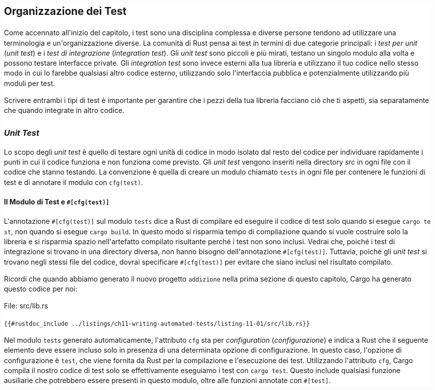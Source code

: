 ## Organizzazione dei Test

Come accennato all'inizio del capitolo, i test sono una disciplina complessa e
diverse persone tendono ad utilizzare una terminologia e un'organizzazione
diverse. La comunità di Rust pensa ai test in termini di due categorie
principali: i _test per unit_ (_unit test_) e i _test di integrazione_
(_integration test_). Gli _unit test_ sono piccoli e più mirati, testano un
singolo modulo alla volta e possono testare interfacce private. Gli _integration
test_ sono invece esterni alla tua libreria e utilizzano il tuo codice nello
stesso modo in cui lo farebbe qualsiasi altro codice esterno, utilizzando solo
l'interfaccia pubblica e potenzialmente utilizzando più moduli per test.

Scrivere entrambi i tipi di test è importante per garantire che i pezzi della
tua libreria facciano ciò che ti aspetti, sia separatamente che quando integrate
in altro codice.

### _Unit Test_

Lo scopo degli _unit test_ è quello di testare ogni unità di codice in modo
isolato dal resto del codice per individuare rapidamente i punti in cui il
codice funziona e non funziona come previsto. Gli _unit test_ vengono inseriti
nella directory _src_ in ogni file con il codice che stanno testando. La
convenzione è quella di creare un modulo chiamato `tests` in ogni file per
contenere le funzioni di test e di annotare il modulo con `cfg(test)`.

#### Il Modulo di Test e `#[cfg(test)]`

L'annotazione `#[cfg(test)]` sul modulo `tests` dice a Rust di compilare ed
eseguire il codice di test solo quando si esegue `cargo test`, non quando si
esegue `cargo build`. In questo modo si risparmia tempo di compilazione quando
si vuole costruire solo la libreria e si risparmia spazio nell'artefatto
compilato risultante perché i test non sono inclusi. Vedrai che, poiché i test
di integrazione si trovano in una directory diversa, non hanno bisogno
dell'annotazione `#[cfg(test)]`. Tuttavia, poiché gli _unit test_ si trovano
negli stessi file del codice, dovrai specificare `#[cfg(test)]` per evitare che
siano inclusi nel risultato compilato.

Ricordi che quando abbiamo generato il nuovo progetto `addizione` nella prima
sezione di questo capitolo, Cargo ha generato questo codice per noi:

<span class="filename">File: src/lib.rs</span>

```rust,noplayground
{{#rustdoc_include ../listings/ch11-writing-automated-tests/listing-11-01/src/lib.rs}}
```

Nel modulo `tests` generato automaticamente, l'attributo `cfg` sta per
_configuration_ (_configurazione_) e indica a Rust che il seguente elemento deve
essere incluso solo in presenza di una determinata opzione di configurazione. In
questo caso, l'opzione di configurazione è `test`, che viene fornita da Rust per
la compilazione e l'esecuzione dei test. Utilizzando l'attributo `cfg`, Cargo
compila il nostro codice di test solo se effettivamente eseguiamo i test con
`cargo test`. Questo include qualsiasi funzione ausiliarie che potrebbero essere
presenti in questo modulo, oltre alle funzioni annotate con `#[test]`.


[paths]: ch07-03-paths-for-referring-to-an-item-in-the-module-tree.html
[separating-modules-into-files]: ch07-05-separating-modules-into-different-files.html
[alt-paths]: ch07-05-separating-modules-into-different-files.html#percorsi-di-file-alternativi